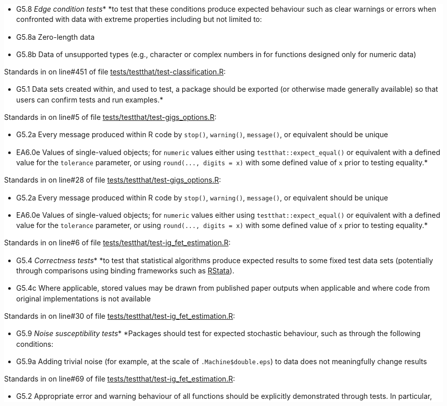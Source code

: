 - G5.8 *Edge condition tests** *to test that these conditions produce expected behaviour such as clear warnings or errors when confronted with data with extreme properties including but not limited to:

- G5.8a Zero-length data

- G5.8b Data of unsupported types (e.g., character or complex numbers in for functions designed only for numeric data)

Standards in  on line#451 of file [tests/testthat/test-classification.R](https://github.com/lshtm-gigs/gigs/blob/master/tests/testthat/test-classification.R#L451):

- G5.1 Data sets created within, and used to test, a package should be exported (or otherwise made generally available) so that users can confirm tests and run examples.* 

Standards in  on line#5 of file [tests/testthat/test-gigs_options.R](https://github.com/lshtm-gigs/gigs/blob/master/tests/testthat/test-gigs_options.R#L5):

- G5.2a Every message produced within R code by `stop()`, `warning()`, `message()`, or equivalent should be unique

- EA6.0e Values of single-valued objects; for `numeric` values either using `testthat::expect_equal()` or equivalent with a defined value for the `tolerance` parameter, or using `round(..., digits = x)` with some defined value of `x` prior to testing equality.* 

Standards in  on line#28 of file [tests/testthat/test-gigs_options.R](https://github.com/lshtm-gigs/gigs/blob/master/tests/testthat/test-gigs_options.R#L28):

- G5.2a Every message produced within R code by `stop()`, `warning()`, `message()`, or equivalent should be unique

- EA6.0e Values of single-valued objects; for `numeric` values either using `testthat::expect_equal()` or equivalent with a defined value for the `tolerance` parameter, or using `round(..., digits = x)` with some defined value of `x` prior to testing equality.* 

Standards in  on line#6 of file [tests/testthat/test-ig_fet_estimation.R](https://github.com/lshtm-gigs/gigs/blob/master/tests/testthat/test-ig_fet_estimation.R#L6):

- G5.4 *Correctness tests** *to test that statistical algorithms produce expected results to some fixed test data sets (potentially through comparisons using binding frameworks such as [RStata](https://github.com/lbraglia/RStata)).

- G5.4c Where applicable, stored values may be drawn from published paper outputs when applicable and where code from original implementations is not available

Standards in  on line#30 of file [tests/testthat/test-ig_fet_estimation.R](https://github.com/lshtm-gigs/gigs/blob/master/tests/testthat/test-ig_fet_estimation.R#L30):

- G5.9 *Noise susceptibility tests** *Packages should test for expected stochastic behaviour, such as through the following conditions:

- G5.9a Adding trivial noise (for example, at the scale of `.Machine$double.eps`) to data does not meaningfully change results

Standards in  on line#69 of file [tests/testthat/test-ig_fet_estimation.R](https://github.com/lshtm-gigs/gigs/blob/master/tests/testthat/test-ig_fet_estimation.R#L69):

- G5.2 Appropriate error and warning behaviour of all functions should be explicitly demonstrated through tests. In particular,
